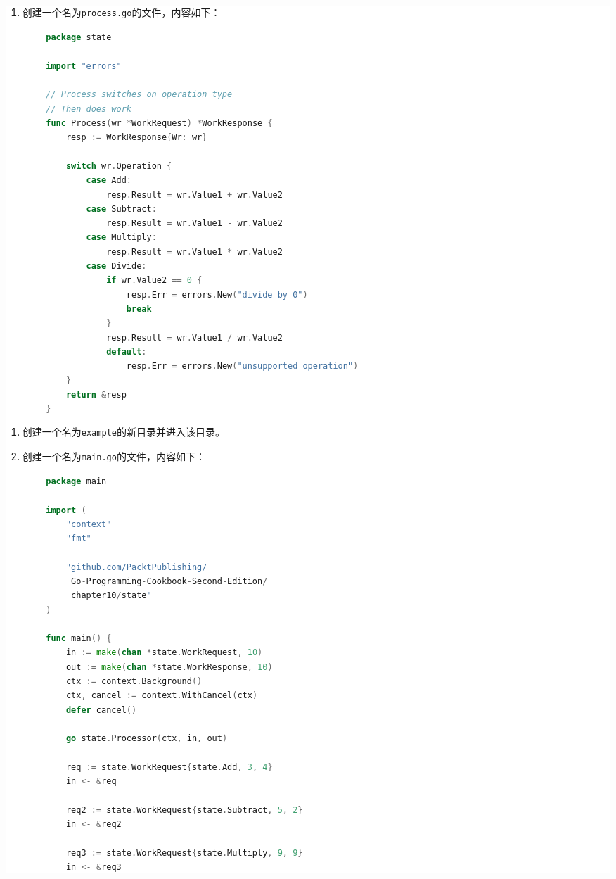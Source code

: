 1.  创建一个名为`process.go`的文件，内容如下：

```go
        package state

        import "errors"

        // Process switches on operation type
        // Then does work
        func Process(wr *WorkRequest) *WorkResponse {
            resp := WorkResponse{Wr: wr}

            switch wr.Operation {
                case Add:
                    resp.Result = wr.Value1 + wr.Value2
                case Subtract:
                    resp.Result = wr.Value1 - wr.Value2
                case Multiply:
                    resp.Result = wr.Value1 * wr.Value2
                case Divide:
                    if wr.Value2 == 0 {
                        resp.Err = errors.New("divide by 0")
                        break
                    }
                    resp.Result = wr.Value1 / wr.Value2
                    default:
                        resp.Err = errors.New("unsupported operation")
            }
            return &resp
        }
```

1.  创建一个名为`example`的新目录并进入该目录。

1.  创建一个名为`main.go`的文件，内容如下：

```go
        package main

        import (
            "context"
            "fmt"

            "github.com/PacktPublishing/
             Go-Programming-Cookbook-Second-Edition/
             chapter10/state"
        )

        func main() {
            in := make(chan *state.WorkRequest, 10)
            out := make(chan *state.WorkResponse, 10)
            ctx := context.Background()
            ctx, cancel := context.WithCancel(ctx)
            defer cancel()

            go state.Processor(ctx, in, out)

            req := state.WorkRequest{state.Add, 3, 4}
            in <- &req

            req2 := state.WorkRequest{state.Subtract, 5, 2}
            in <- &req2

            req3 := state.WorkRequest{state.Multiply, 9, 9}
            in <- &req3

```
